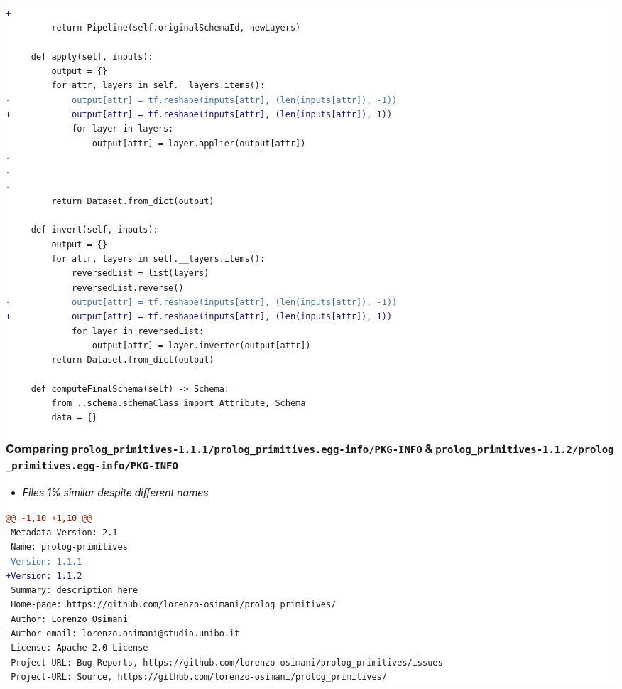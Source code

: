 ```diff
+
         return Pipeline(self.originalSchemaId, newLayers)
         
     def apply(self, inputs):
         output = {}
         for attr, layers in self.__layers.items():
-            output[attr] = tf.reshape(inputs[attr], (len(inputs[attr]), -1))
+            output[attr] = tf.reshape(inputs[attr], (len(inputs[attr]), 1))
             for layer in layers:  
                 output[attr] = layer.applier(output[attr])
-
-            
-            
         return Dataset.from_dict(output)
         
     def invert(self, inputs):
         output = {}
         for attr, layers in self.__layers.items():
             reversedList = list(layers)
             reversedList.reverse()
-            output[attr] = tf.reshape(inputs[attr], (len(inputs[attr]), -1))
+            output[attr] = tf.reshape(inputs[attr], (len(inputs[attr]), 1))
             for layer in reversedList:  
                 output[attr] = layer.inverter(output[attr])
         return Dataset.from_dict(output)
     
     def computeFinalSchema(self) -> Schema:
         from ..schema.schemaClass import Attribute, Schema
         data = {}
```

### Comparing `prolog_primitives-1.1.1/prolog_primitives.egg-info/PKG-INFO` & `prolog_primitives-1.1.2/prolog_primitives.egg-info/PKG-INFO`

 * *Files 1% similar despite different names*

```diff
@@ -1,10 +1,10 @@
 Metadata-Version: 2.1
 Name: prolog-primitives
-Version: 1.1.1
+Version: 1.1.2
 Summary: description here
 Home-page: https://github.com/lorenzo-osimani/prolog_primitives/
 Author: Lorenzo Osimani
 Author-email: lorenzo.osimani@studio.unibo.it
 License: Apache 2.0 License
 Project-URL: Bug Reports, https://github.com/lorenzo-osimani/prolog_primitives/issues
 Project-URL: Source, https://github.com/lorenzo-osimani/prolog_primitives/
```
